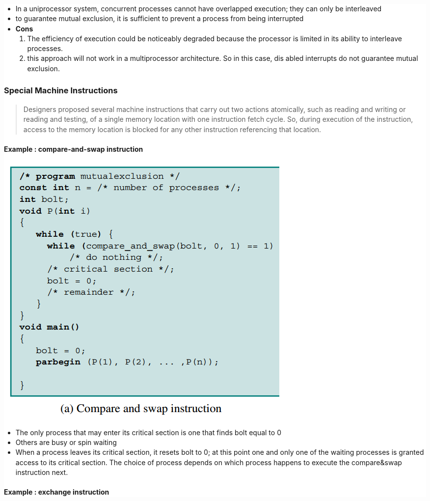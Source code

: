 - In a uniprocessor system, concurrent processes cannot have overlapped execution;
they can only be interleaved
-  to guarantee mutual
exclusion, it is sufficient to prevent a process from being interrupted
- **Cons**
    1. The efficiency of execution
could be noticeably degraded because the processor is limited in its ability to
interleave processes.
    2. this approach will not work in a
multiprocessor architecture. So in this case, dis abled interrupts do not guarantee mutual exclusion.

### Special Machine Instructions
> Designers proposed several machine instructions that carry out two
actions atomically, such as reading and writing or reading and testing, of a single
memory location with one instruction fetch cycle. So, during execution of the instruction, access to the memory location is blocked for any other instruction referencing
that location.

#### Example : compare-and-swap instruction
![](/imgs/5.2a.png)
- The only process that may enter
its critical section is one that finds bolt equal to 0
- Others are busy or spin waiting
- When a process
leaves its critical section, it resets bolt to 0; at this point one and only one of the waiting processes is granted access to its critical section. The choice of process depends
on which process happens to execute the compare&swap instruction next.
#### Example : exchange instruction